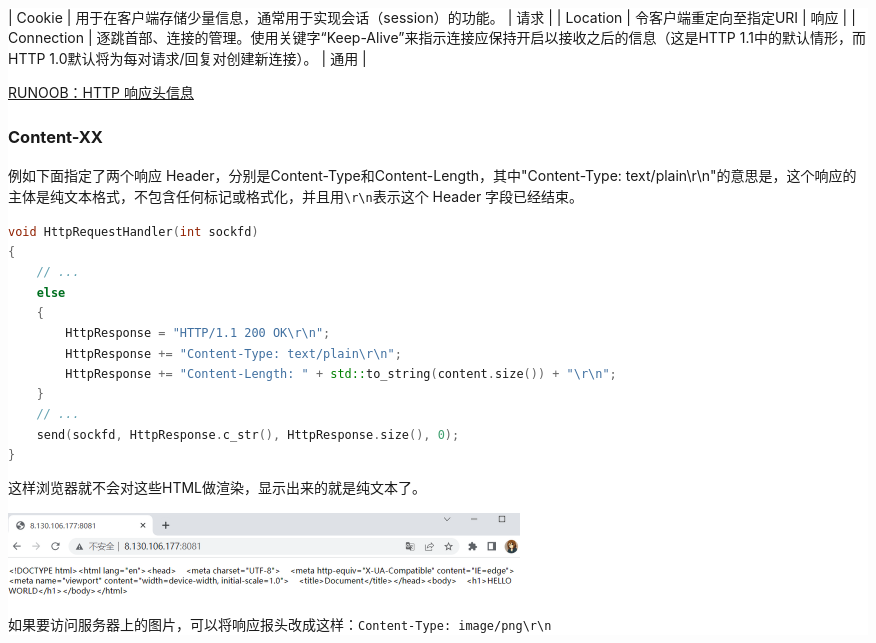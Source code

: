 |     Cookie     | 用于在客户端存储少量信息，通常用于实现会话（session）的功能。 | 请求     |
|    Location    | 令客户端重定向至指定URI                                      | 响应     |
|   Connection   | 逐跳首部、连接的管理。使用关键字“Keep-Alive”来指示连接应保持开启以接收之后的信息（这是HTTP 1.1中的默认情形，而HTTP 1.0默认将为每对请求/回复对创建新连接）。 | 通用     |

[RUNOOB：HTTP 响应头信息](https://www.runoob.com/http/http-header-fields.html)

### Content-XX

例如下面指定了两个响应 Header，分别是Content-Type和Content-Length，其中"Content-Type: text/plain\r\n"的意思是，这个响应的主体是纯文本格式，不包含任何标记或格式化，并且用`\r\n`表示这个 Header 字段已经结束。

```cpp
void HttpRequestHandler(int sockfd)
{
    // ...
    else
    {
        HttpResponse = "HTTP/1.1 200 OK\r\n";
        HttpResponse += "Content-Type: text/plain\r\n";
        HttpResponse += "Content-Length: " + std::to_string(content.size()) + "\r\n";
    }
    // ...
    send(sockfd, HttpResponse.c_str(), HttpResponse.size(), 0);
}
```

这样浏览器就不会对这些HTML做渲染，显示出来的就是纯文本了。

<img src="./HTTP协议.IMG/MD202306101515687.png" alt="image-20230609195924449" style="zoom:50%;" />

如果要访问服务器上的图片，可以将响应报头改成这样：`Content-Type: image/png\r\n`